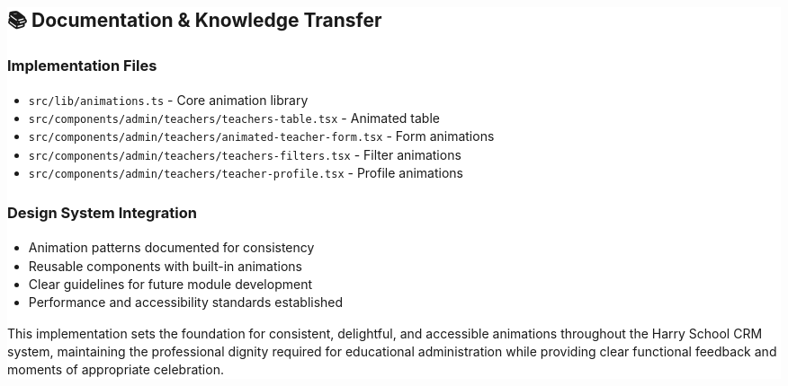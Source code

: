 ## 📚 Documentation & Knowledge Transfer

### Implementation Files
- `src/lib/animations.ts` - Core animation library
- `src/components/admin/teachers/teachers-table.tsx` - Animated table
- `src/components/admin/teachers/animated-teacher-form.tsx` - Form animations
- `src/components/admin/teachers/teachers-filters.tsx` - Filter animations
- `src/components/admin/teachers/teacher-profile.tsx` - Profile animations

### Design System Integration
- Animation patterns documented for consistency
- Reusable components with built-in animations
- Clear guidelines for future module development
- Performance and accessibility standards established

This implementation sets the foundation for consistent, delightful, and accessible animations throughout the Harry School CRM system, maintaining the professional dignity required for educational administration while providing clear functional feedback and moments of appropriate celebration.